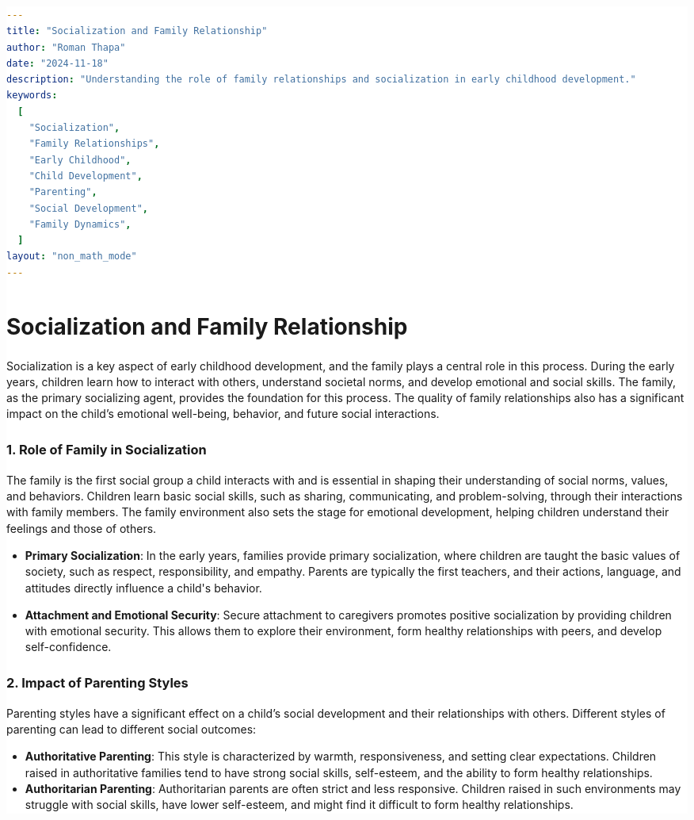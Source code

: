```yaml
---
title: "Socialization and Family Relationship"
author: "Roman Thapa"
date: "2024-11-18"
description: "Understanding the role of family relationships and socialization in early childhood development."
keywords:
  [
    "Socialization",
    "Family Relationships",
    "Early Childhood",
    "Child Development",
    "Parenting",
    "Social Development",
    "Family Dynamics",
  ]
layout: "non_math_mode"
---
```


# Socialization and Family Relationship

Socialization is a key aspect of early childhood development, and the family plays a central role in this process. During the early years, children learn how to interact with others, understand societal norms, and develop emotional and social skills. The family, as the primary socializing agent, provides the foundation for this process. The quality of family relationships also has a significant impact on the child’s emotional well-being, behavior, and future social interactions.

### 1. **Role of Family in Socialization**

The family is the first social group a child interacts with and is essential in shaping their understanding of social norms, values, and behaviors. Children learn basic social skills, such as sharing, communicating, and problem-solving, through their interactions with family members. The family environment also sets the stage for emotional development, helping children understand their feelings and those of others.

- **Primary Socialization**: In the early years, families provide primary socialization, where children are taught the basic values of society, such as respect, responsibility, and empathy. Parents are typically the first teachers, and their actions, language, and attitudes directly influence a child's behavior.

- **Attachment and Emotional Security**: Secure attachment to caregivers promotes positive socialization by providing children with emotional security. This allows them to explore their environment, form healthy relationships with peers, and develop self-confidence.

### 2. **Impact of Parenting Styles**

Parenting styles have a significant effect on a child’s social development and their relationships with others. Different styles of parenting can lead to different social outcomes:

- **Authoritative Parenting**: This style is characterized by warmth, responsiveness, and setting clear expectations. Children raised in authoritative families tend to have strong social skills, self-esteem, and the ability to form healthy relationships.
- **Authoritarian Parenting**: Authoritarian parents are often strict and less responsive. Children raised in such environments may struggle with social skills, have lower self-esteem, and might find it difficult to form healthy relationships.
